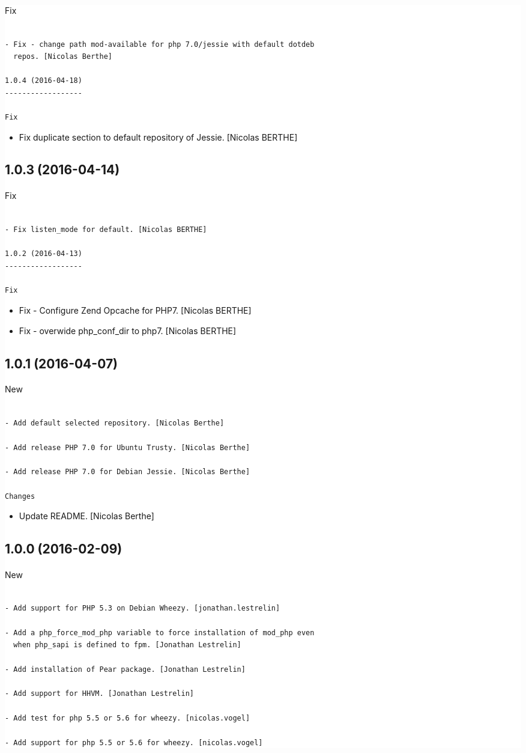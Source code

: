 Fix
~~~

- Fix - change path mod-available for php 7.0/jessie with default dotdeb
  repos. [Nicolas Berthe]

1.0.4 (2016-04-18)
------------------

Fix
~~~

- Fix duplicate section to default repository of Jessie. [Nicolas
  BERTHE]

1.0.3 (2016-04-14)
------------------

Fix
~~~

- Fix listen_mode for default. [Nicolas BERTHE]

1.0.2 (2016-04-13)
------------------

Fix
~~~

- Fix - Configure Zend Opcache for PHP7. [Nicolas BERTHE]

- Fix - overwide php_conf_dir to php7. [Nicolas BERTHE]

1.0.1 (2016-04-07)
------------------

New
~~~

- Add default selected repository. [Nicolas Berthe]

- Add release PHP 7.0 for Ubuntu Trusty. [Nicolas Berthe]

- Add release PHP 7.0 for Debian Jessie. [Nicolas Berthe]

Changes
~~~~~~~

- Update README. [Nicolas Berthe]

1.0.0 (2016-02-09)
------------------

New
~~~

- Add support for PHP 5.3 on Debian Wheezy. [jonathan.lestrelin]

- Add a php_force_mod_php variable to force installation of mod_php even
  when php_sapi is defined to fpm. [Jonathan Lestrelin]

- Add installation of Pear package. [Jonathan Lestrelin]

- Add support for HHVM. [Jonathan Lestrelin]

- Add test for php 5.5 or 5.6 for wheezy. [nicolas.vogel]

- Add support for php 5.5 or 5.6 for wheezy. [nicolas.vogel]

~~~